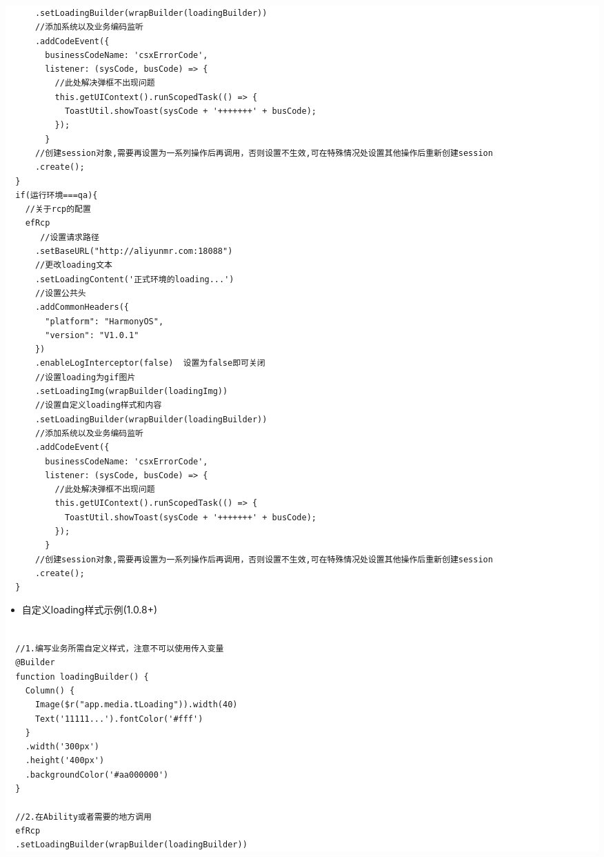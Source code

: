 ```
      .setLoadingBuilder(wrapBuilder(loadingBuilder))
      //添加系统以及业务编码监听
      .addCodeEvent({
        businessCodeName: 'csxErrorCode',
        listener: (sysCode, busCode) => {
          //此处解决弹框不出现问题
          this.getUIContext().runScopedTask(() => {
            ToastUtil.showToast(sysCode + '+++++++' + busCode);
          });
        }
      //创建session对象,需要再设置为一系列操作后再调用，否则设置不生效,可在特殊情况处设置其他操作后重新创建session
      .create();
  }
  if(运行环境===qa){
    //关于rcp的配置
    efRcp
       //设置请求路径
      .setBaseURL("http://aliyunmr.com:18088")
      //更改loading文本
      .setLoadingContent('正式环境的loading...')
      //设置公共头
      .addCommonHeaders({
        "platform": "HarmonyOS",
        "version": "V1.0.1"
      })
      .enableLogInterceptor(false)  设置为false即可关闭
      //设置loading为gif图片
      .setLoadingImg(wrapBuilder(loadingImg))
      //设置自定义loading样式和内容
      .setLoadingBuilder(wrapBuilder(loadingBuilder))
      //添加系统以及业务编码监听
      .addCodeEvent({
        businessCodeName: 'csxErrorCode',
        listener: (sysCode, busCode) => {
          //此处解决弹框不出现问题
          this.getUIContext().runScopedTask(() => {
            ToastUtil.showToast(sysCode + '+++++++' + busCode);
          });
        }
      //创建session对象,需要再设置为一系列操作后再调用，否则设置不生效,可在特殊情况处设置其他操作后重新创建session
      .create();
  }
```

* 自定义loading样式示例(1.0.8+)

```

  //1.编写业务所需自定义样式，注意不可以使用传入变量
  @Builder
  function loadingBuilder() {
    Column() {
      Image($r("app.media.tLoading")).width(40)
      Text('11111...').fontColor('#fff')
    }
    .width('300px')
    .height('400px')
    .backgroundColor('#aa000000')
  }

  //2.在Ability或者需要的地方调用
  efRcp
  .setLoadingBuilder(wrapBuilder(loadingBuilder))
```

